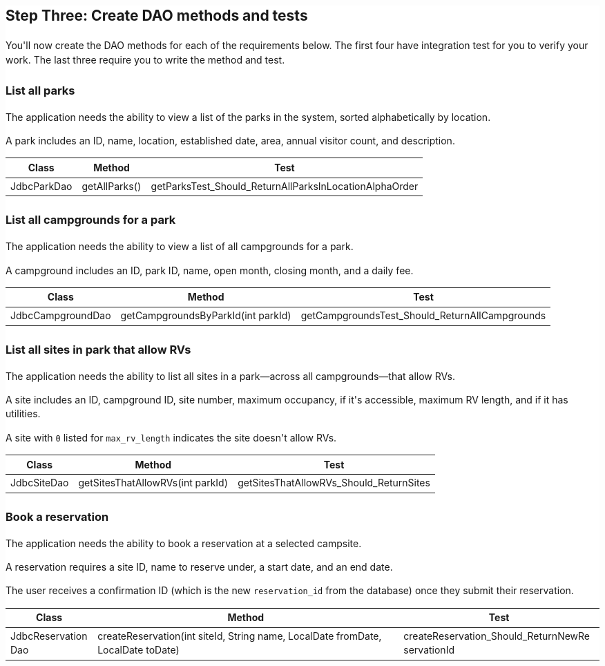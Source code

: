 ## Step Three: Create DAO methods and tests

You'll now create the DAO methods for each of the requirements below. The first four have integration test for you to verify your work. The last three require you to write the method and test.

### List all parks

The application needs the ability to view a list of the parks in the system, sorted alphabetically by location.

A park includes an ID, name, location, established date, area, annual visitor count, and description.

| Class       | Method        | Test                                                   |
|-------------|---------------|--------------------------------------------------------|
| JdbcParkDao | getAllParks() | getParksTest_Should_ReturnAllParksInLocationAlphaOrder |

### List all campgrounds for a park

The application needs the ability to view a list of all campgrounds for a park.

A campground includes an ID, park ID, name, open month, closing month, and a daily fee.

| Class             | Method                             | Test                                           |
|-------------------|------------------------------------|------------------------------------------------|
| JdbcCampgroundDao | getCampgroundsByParkId(int parkId) | getCampgroundsTest_Should_ReturnAllCampgrounds |

### List all sites in park that allow RVs

The application needs the ability to list all sites in a park—across all campgrounds—that allow RVs.

A site includes an ID, campground ID, site number, maximum occupancy, if it's accessible, maximum RV length, and if it has utilities.

A site with `0` listed for `max_rv_length` indicates the site doesn't allow RVs.

| Class       | Method                           | Test                                    |
|-------------|----------------------------------|-----------------------------------------|
| JdbcSiteDao | getSitesThatAllowRVs(int parkId) | getSitesThatAllowRVs_Should_ReturnSites |

### Book a reservation

The application needs the ability to book a reservation at a selected campsite.

A reservation requires a site ID, name to reserve under, a start date, and an end date.

The user receives a confirmation ID (which is the new `reservation_id` from the database) once they submit their reservation.

| Class              | Method                                                                           | Test                                            |
|--------------------|----------------------------------------------------------------------------------|-------------------------------------------------|
| JdbcReservationDao | createReservation(int siteId, String name, LocalDate fromDate, LocalDate toDate) | createReservation_Should_ReturnNewReservationId |
